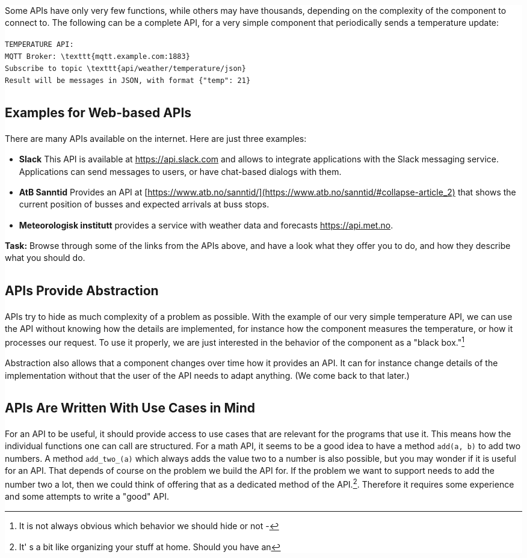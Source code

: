 Some APIs have only very few functions, while others may have thousands,
depending on the complexity of the component to connect to. The
following can be a complete API, for a very simple component that
periodically sends a temperature update:

    TEMPERATURE API:
    MQTT Broker: \texttt{mqtt.example.com:1883}
    Subscribe to topic \texttt{api/weather/temperature/json}
    Result will be messages in JSON, with format {"temp": 21}

## Examples for Web-based APIs

There are many APIs available on the internet. Here are just three
examples:

-   **Slack** This API is available at <https://api.slack.com> and
    allows to integrate applications with the Slack messaging service.
    Applications can send messages to users, or have chat-based dialogs
    with them.

-   **AtB Sanntid** Provides an API at
    [https://www.atb.no/sanntid/](https://www.atb.no/sanntid/#collapse-article_2)
    that shows the current position of busses and expected arrivals at
    buss stops.

-   **Meteorologisk institutt** provides a service with weather data and
    forecasts <https://api.met.no>.

**Task:** Browse through some of the links from the APIs above, and have
a look what they offer you to do, and how they describe what you should
do.

## APIs Provide Abstraction

APIs try to hide as much complexity of a problem as possible. With the
example of our very simple temperature API, we can use the API without
knowing how the details are implemented, for instance how the component
measures the temperature, or how it processes our request. To use it
properly, we are just interested in the behavior of the component as a
"black box."[^1]

Abstraction also allows that a component changes over time how it
provides an API. It can for instance change details of the
implementation without that the user of the API needs to adapt anything.
(We come back to that later.)

## APIs Are Written With Use Cases in Mind

For an API to be useful, it should provide access to use cases that are
relevant for the programs that use it. This means how the individual
functions one can call are structured. For a math API, it seems to be a
good idea to have a method `add(a, b)` to add two numbers. A method
`add_two_(a)` which always adds the value two to a number is also
possible, but you may wonder if it is useful for an API. That depends of
course on the problem we build the API for. If the problem we want to
support needs to add the number two a lot, then we could think of
offering that as a dedicated method of the API.[^2]. Therefore it
requires some experience and some attempts to write a "good" API.


[^1]: It is not always obvious which behavior we should hide or not -
[^2]: It' s a bit like organizing your stuff at home. Should you have an
[^3]: Remember the *remote procedure calls* from above? These client